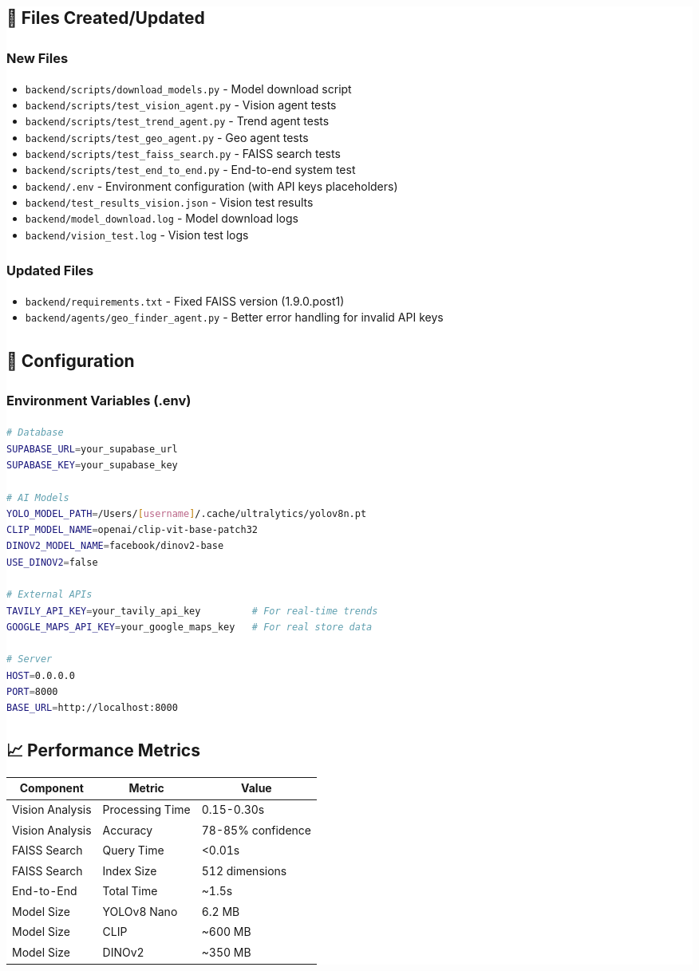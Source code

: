 ## 📁 Files Created/Updated

### New Files
- `backend/scripts/download_models.py` - Model download script
- `backend/scripts/test_vision_agent.py` - Vision agent tests
- `backend/scripts/test_trend_agent.py` - Trend agent tests
- `backend/scripts/test_geo_agent.py` - Geo agent tests
- `backend/scripts/test_faiss_search.py` - FAISS search tests
- `backend/scripts/test_end_to_end.py` - End-to-end system test
- `backend/.env` - Environment configuration (with API keys placeholders)
- `backend/test_results_vision.json` - Vision test results
- `backend/model_download.log` - Model download logs
- `backend/vision_test.log` - Vision test logs

### Updated Files
- `backend/requirements.txt` - Fixed FAISS version (1.9.0.post1)
- `backend/agents/geo_finder_agent.py` - Better error handling for invalid API keys

## 🔧 Configuration

### Environment Variables (.env)
```bash
# Database
SUPABASE_URL=your_supabase_url
SUPABASE_KEY=your_supabase_key

# AI Models
YOLO_MODEL_PATH=/Users/[username]/.cache/ultralytics/yolov8n.pt
CLIP_MODEL_NAME=openai/clip-vit-base-patch32
DINOV2_MODEL_NAME=facebook/dinov2-base
USE_DINOV2=false

# External APIs
TAVILY_API_KEY=your_tavily_api_key         # For real-time trends
GOOGLE_MAPS_API_KEY=your_google_maps_key   # For real store data

# Server
HOST=0.0.0.0
PORT=8000
BASE_URL=http://localhost:8000
```

## 📈 Performance Metrics

| Component | Metric | Value |
|-----------|--------|-------|
| Vision Analysis | Processing Time | 0.15-0.30s |
| Vision Analysis | Accuracy | 78-85% confidence |
| FAISS Search | Query Time | <0.01s |
| FAISS Search | Index Size | 512 dimensions |
| End-to-End | Total Time | ~1.5s |
| Model Size | YOLOv8 Nano | 6.2 MB |
| Model Size | CLIP | ~600 MB |
| Model Size | DINOv2 | ~350 MB |
